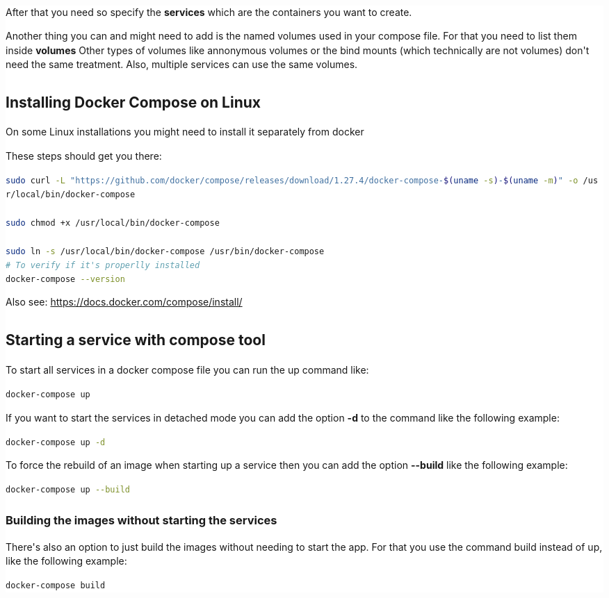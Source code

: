 After that you need so specify the **services** which are the containers you want to create. 

Another thing you can and might need to add is the named volumes used in your compose file. For that you need to list them inside **volumes**
Other types of volumes like annonymous volumes or the bind mounts (which technically are not volumes) don't need the same treatment.
Also, multiple services can use the same volumes.

## Installing Docker Compose on Linux

On some Linux installations you might need to install it separately from docker

These steps should get you there:

```sh
sudo curl -L "https://github.com/docker/compose/releases/download/1.27.4/docker-compose-$(uname -s)-$(uname -m)" -o /usr/local/bin/docker-compose

sudo chmod +x /usr/local/bin/docker-compose

sudo ln -s /usr/local/bin/docker-compose /usr/bin/docker-compose
# To verify if it's properlly installed
docker-compose --version
```

Also see: https://docs.docker.com/compose/install/


## Starting a service with compose tool

To start all services in a docker compose file you can run the up command like:

```sh
docker-compose up
```

If you want to start the services in detached mode you can add the option **-d** to the command like the following example:

```sh
docker-compose up -d
```

To force the rebuild of an image when starting up a service then you can add the option **--build** like the following example:

```sh
docker-compose up --build
```

### Building the images without starting the services

There's also an option to just build the images without needing to start the app. For that you use the command build instead of up, like the following example:

```sh
docker-compose build
```
